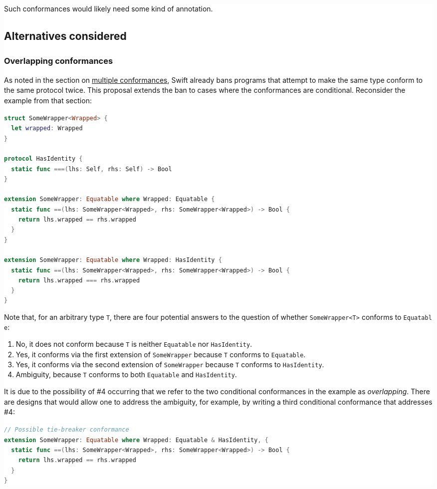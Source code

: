  Such conformances would likely need some kind of annotation.

## Alternatives considered

### Overlapping conformances

As noted in the section on [multiple
conformances](#multiple-conformances), Swift already bans programs
that attempt to make the same type conform to the same protocol
twice. This proposal extends the ban to cases where the conformances
are conditional. Reconsider the example from that section:

```swift
struct SomeWrapper<Wrapped> {
  let wrapped: Wrapped
}

protocol HasIdentity {
  static func ===(lhs: Self, rhs: Self) -> Bool
}

extension SomeWrapper: Equatable where Wrapped: Equatable {
  static func ==(lhs: SomeWrapper<Wrapped>, rhs: SomeWrapper<Wrapped>) -> Bool {
    return lhs.wrapped == rhs.wrapped
  }
}

extension SomeWrapper: Equatable where Wrapped: HasIdentity {
  static func ==(lhs: SomeWrapper<Wrapped>, rhs: SomeWrapper<Wrapped>) -> Bool {
    return lhs.wrapped === rhs.wrapped
  }
}
```

Note that, for an arbitrary type `T`, there are four potential answers to
the question of whether `SomeWrapper<T>` conforms to `Equatable`:

1. No, it does not conform because `T` is neither `Equatable` nor
`HasIdentity`.
2. Yes, it conforms via the first extension of `SomeWrapper` because
`T` conforms to `Equatable`.
3. Yes, it conforms via the second extension of `SomeWrapper` because
`T` conforms to `HasIdentity`.
4. Ambiguity, because `T` conforms to both `Equatable` and
`HasIdentity`.

It is due to the possibility of #4 occurring that we refer to the two conditional conformances in the example as *overlapping*. There are designs that would allow one to address the ambiguity, for example, by writing a third conditional conformance that addresses #4:

```swift
// Possible tie-breaker conformance
extension SomeWrapper: Equatable where Wrapped: Equatable & HasIdentity, {
  static func ==(lhs: SomeWrapper<Wrapped>, rhs: SomeWrapper<Wrapped>) -> Bool {
    return lhs.wrapped == rhs.wrapped
  }
}
```
